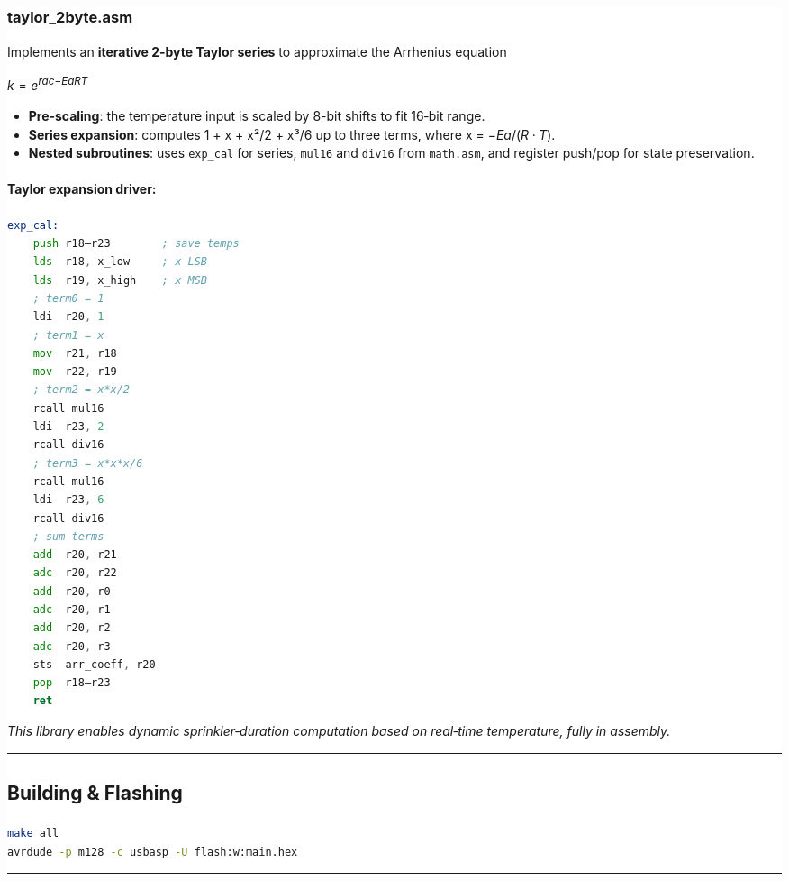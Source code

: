 ### taylor\_2byte.asm

Implements an **iterative 2-byte Taylor series** to approximate the Arrhenius equation

$k = e^{rac{-Ea}{RT}}$

* **Pre‑scaling**: the temperature input is scaled by 8-bit shifts to fit 16‑bit range.
* **Series expansion**: computes 1 + x + x²/2 + x³/6 up to three terms, where x = $-Ea/(R·T)$.
* **Nested subroutines**: uses `exp_cal` for series, `mul16` and `div16` from `math.asm`, and register push/pop for state preservation.

#### Taylor expansion driver:

```asm
exp_cal:
    push r18–r23        ; save temps
    lds  r18, x_low     ; x LSB
    lds  r19, x_high    ; x MSB
    ; term0 = 1
    ldi  r20, 1
    ; term1 = x
    mov  r21, r18
    mov  r22, r19
    ; term2 = x*x/2
    rcall mul16
    ldi  r23, 2
    rcall div16
    ; term3 = x*x*x/6
    rcall mul16
    ldi  r23, 6
    rcall div16
    ; sum terms
    add  r20, r21
    adc  r20, r22
    add  r20, r0
    adc  r20, r1
    add  r20, r2
    adc  r20, r3
    sts  arr_coeff, r20
    pop  r18–r23
    ret
```

*This library enables dynamic sprinkler‑duration computation based on real‑time temperature, fully in assembly.*

---

## Building & Flashing

```bash
make all
avrdude -p m128 -c usbasp -U flash:w:main.hex
```

---

